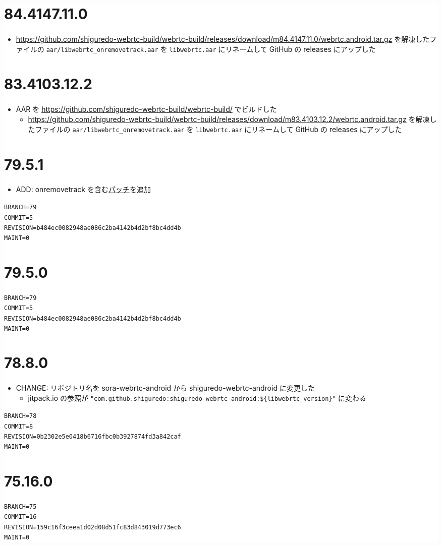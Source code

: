 # 84.4147.11.0

- https://github.com/shiguredo-webrtc-build/webrtc-build/releases/download/m84.4147.11.0/webrtc.android.tar.gz を解凍したファイルの `aar/libwebrtc_onremovetrack.aar` を `libwebrtc.aar` にリネームして GitHub の releases にアップした

# 83.4103.12.2

- AAR を https://github.com/shiguredo-webrtc-build/webrtc-build/ でビルドした
  - https://github.com/shiguredo-webrtc-build/webrtc-build/releases/download/m83.4103.12.2/webrtc.android.tar.gz を解凍したファイルの `aar/libwebrtc_onremovetrack.aar` を `libwebrtc.aar` にリネームして GitHub の releases にアップした

# 79.5.1

- ADD: onremovetrack を含む[パッチ](https://github.com/shiguredo/shiguredo-webrtc-build/blob/develop/config/android-m79.5-onremovetrack/patch/android.diff)を追加

```
BRANCH=79
COMMIT=5
REVISION=b484ec0082948ae086c2ba4142b4d2bf8bc4dd4b
MAINT=0
```

# 79.5.0

```
BRANCH=79
COMMIT=5
REVISION=b484ec0082948ae086c2ba4142b4d2bf8bc4dd4b
MAINT=0
```

# 78.8.0

- CHANGE: リポジトリ名を sora-webrtc-android から shiguredo-webrtc-android に変更した
  - jitpack.io の参照が `"com.github.shiguredo:shiguredo-webrtc-android:${libwebrtc_version}"` に変わる

```
BRANCH=78
COMMIT=8
REVISION=0b2302e5e0418b6716fbc0b3927874fd3a842caf
MAINT=0
```

# 75.16.0

```
BRANCH=75
COMMIT=16
REVISION=159c16f3ceea1d02d08d51fc83d843019d773ec6
MAINT=0
```
